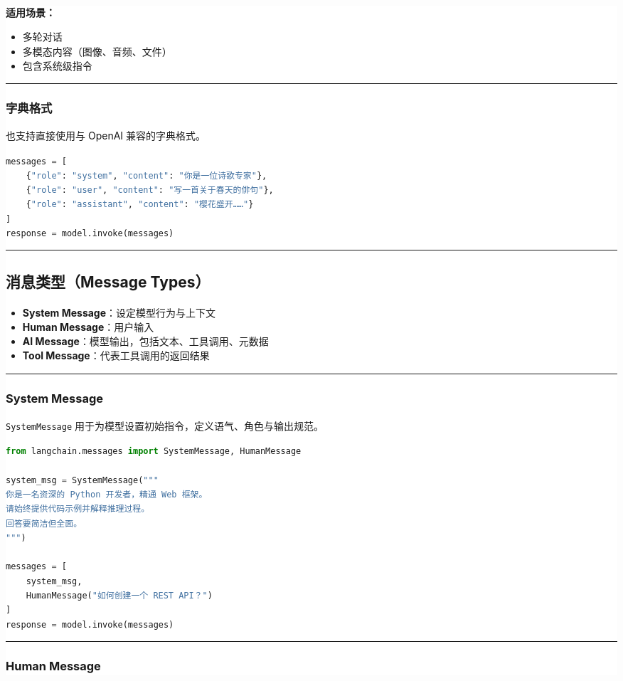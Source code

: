 **适用场景：**

* 多轮对话
* 多模态内容（图像、音频、文件）
* 包含系统级指令

---

### 字典格式

也支持直接使用与 OpenAI 兼容的字典格式。

```python
messages = [
    {"role": "system", "content": "你是一位诗歌专家"},
    {"role": "user", "content": "写一首关于春天的俳句"},
    {"role": "assistant", "content": "樱花盛开……"}
]
response = model.invoke(messages)
```

---

## 消息类型（Message Types）

* <Icon icon="gear" size={16} /> **System Message**：设定模型行为与上下文
* <Icon icon="user" size={16} /> **Human Message**：用户输入
* <Icon icon="robot" size={16} /> **AI Message**：模型输出，包括文本、工具调用、元数据
* <Icon icon="wrench" size={16} /> **Tool Message**：代表工具调用的返回结果

---

### System Message

`SystemMessage` 用于为模型设置初始指令，定义语气、角色与输出规范。

```python
from langchain.messages import SystemMessage, HumanMessage

system_msg = SystemMessage("""
你是一名资深的 Python 开发者，精通 Web 框架。
请始终提供代码示例并解释推理过程。
回答要简洁但全面。
""")

messages = [
    system_msg,
    HumanMessage("如何创建一个 REST API？")
]
response = model.invoke(messages)
```

---

### Human Message
